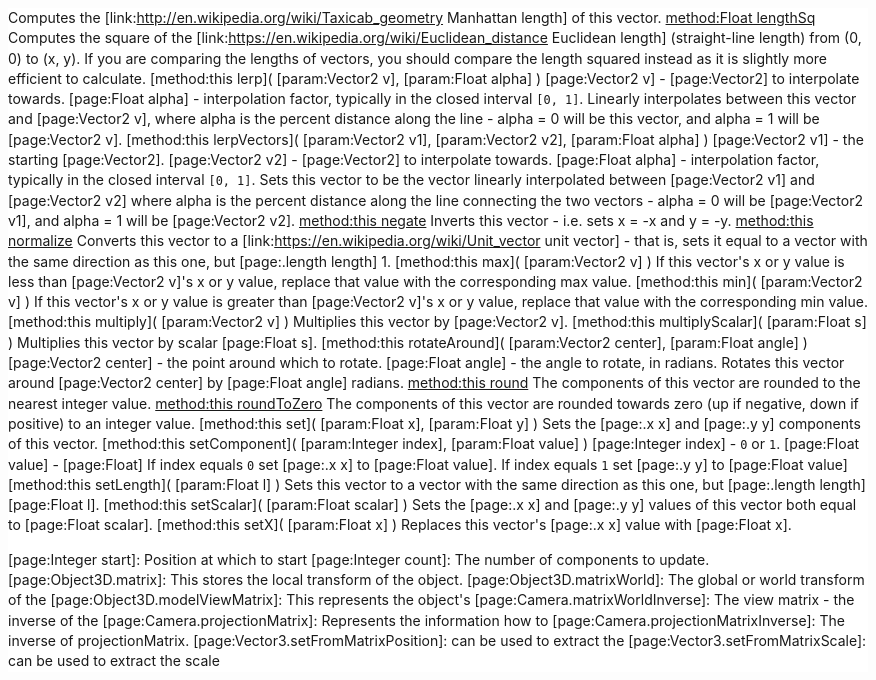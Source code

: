 Computes the [link:http://en.wikipedia.org/wiki/Taxicab_geometry Manhattan length] of this vector.
[method:Float lengthSq]()
Computes the square of the
[link:https://en.wikipedia.org/wiki/Euclidean_distance Euclidean length]
(straight-line length) from (0, 0) to (x, y). If you are comparing the
lengths of vectors, you should compare the length squared instead as it is
slightly more efficient to calculate.
[method:this lerp]( [param:Vector2 v], [param:Float alpha] )
[page:Vector2 v] - [page:Vector2] to interpolate towards.
[page:Float alpha] - interpolation factor, typically in the closed
interval `[0, 1]`.
Linearly interpolates between this vector and [page:Vector2 v], where
alpha is the percent distance along the line - alpha = 0 will be this
vector, and alpha = 1 will be [page:Vector2 v].
[method:this lerpVectors]( [param:Vector2 v1], [param:Vector2 v2], [param:Float alpha] )
[page:Vector2 v1] - the starting [page:Vector2].
[page:Vector2 v2] - [page:Vector2] to interpolate towards.
[page:Float alpha] - interpolation factor, typically in the closed
interval `[0, 1]`.
Sets this vector to be the vector linearly interpolated between
[page:Vector2 v1] and [page:Vector2 v2] where alpha is the percent
distance along the line connecting the two vectors - alpha = 0 will be
[page:Vector2 v1], and alpha = 1 will be [page:Vector2 v2].
[method:this negate]()
Inverts this vector - i.e. sets x = -x and y = -y.
[method:this normalize]()
Converts this vector to a [link:https://en.wikipedia.org/wiki/Unit_vector unit vector] -
that is, sets it equal to a vector with the same direction
as this one, but [page:.length length] 1.
[method:this max]( [param:Vector2 v] )
If this vector's x or y value is less than [page:Vector2 v]'s x or y
value, replace that value with the corresponding max value.
[method:this min]( [param:Vector2 v] )
If this vector's x or y value is greater than [page:Vector2 v]'s x or y
value, replace that value with the corresponding min value.
[method:this multiply]( [param:Vector2 v] )
Multiplies this vector by [page:Vector2 v].
[method:this multiplyScalar]( [param:Float s] )
Multiplies this vector by scalar [page:Float s].
[method:this rotateAround]( [param:Vector2 center], [param:Float angle] )
[page:Vector2 center] - the point around which to rotate.
[page:Float angle] - the angle to rotate, in radians.
Rotates this vector around [page:Vector2 center] by [page:Float angle]
radians.
[method:this round]()
The components of this vector are rounded to the nearest integer value.
[method:this roundToZero]()
The components of this vector are rounded towards zero (up if negative,
down if positive) to an integer value.
[method:this set]( [param:Float x], [param:Float y] )
Sets the [page:.x x] and [page:.y y] components of this vector.
[method:this setComponent]( [param:Integer index], [param:Float value] )
[page:Integer index] - `0` or `1`.
[page:Float value] - [page:Float]
If index equals `0` set [page:.x x] to [page:Float value].
If index equals `1` set [page:.y y] to [page:Float value]
[method:this setLength]( [param:Float l] )
Sets this vector to a vector with the same direction as this one, but
[page:.length length] [page:Float l].
[method:this setScalar]( [param:Float scalar] )
Sets the [page:.x x] and [page:.y y] values of this vector both equal to
[page:Float scalar].
[method:this setX]( [param:Float x] )
Replaces this vector's [page:.x x] value with [page:Float x].

[page:Integer start]: Position at which to start
[page:Integer count]: The number of components to update.
[page:Object3D.matrix]: This stores the local transform of the object.
[page:Object3D.matrixWorld]: The global or world transform of the
[page:Object3D.modelViewMatrix]: This represents the object's
[page:Camera.matrixWorldInverse]: The view matrix - the inverse of the
[page:Camera.projectionMatrix]: Represents the information how to
[page:Camera.projectionMatrixInverse]: The inverse of projectionMatrix.
[page:Vector3.setFromMatrixPosition]: can be used to extract the
[page:Vector3.setFromMatrixScale]: can be used to extract the scale